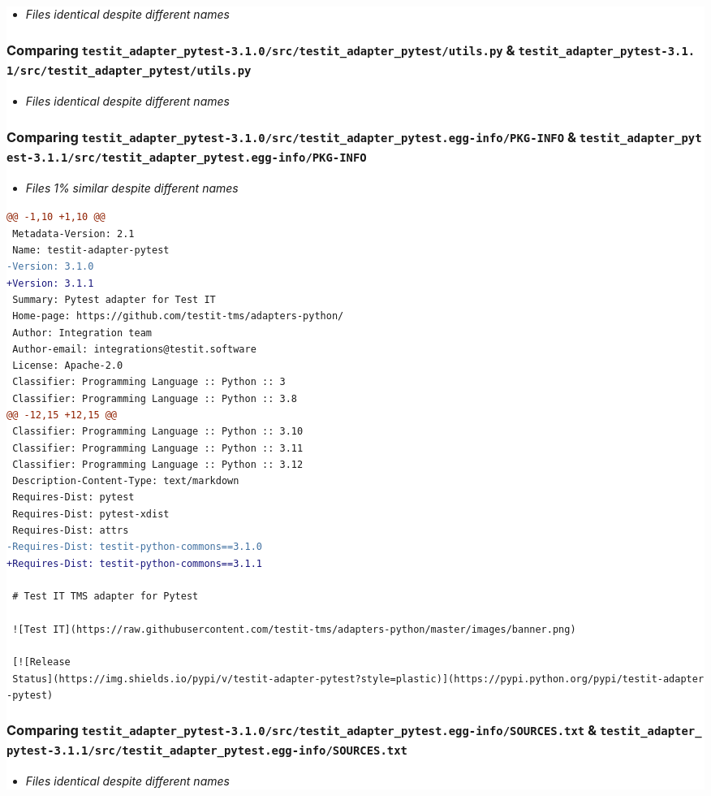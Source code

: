  * *Files identical despite different names*

### Comparing `testit_adapter_pytest-3.1.0/src/testit_adapter_pytest/utils.py` & `testit_adapter_pytest-3.1.1/src/testit_adapter_pytest/utils.py`

 * *Files identical despite different names*

### Comparing `testit_adapter_pytest-3.1.0/src/testit_adapter_pytest.egg-info/PKG-INFO` & `testit_adapter_pytest-3.1.1/src/testit_adapter_pytest.egg-info/PKG-INFO`

 * *Files 1% similar despite different names*

```diff
@@ -1,10 +1,10 @@
 Metadata-Version: 2.1
 Name: testit-adapter-pytest
-Version: 3.1.0
+Version: 3.1.1
 Summary: Pytest adapter for Test IT
 Home-page: https://github.com/testit-tms/adapters-python/
 Author: Integration team
 Author-email: integrations@testit.software
 License: Apache-2.0
 Classifier: Programming Language :: Python :: 3
 Classifier: Programming Language :: Python :: 3.8
@@ -12,15 +12,15 @@
 Classifier: Programming Language :: Python :: 3.10
 Classifier: Programming Language :: Python :: 3.11
 Classifier: Programming Language :: Python :: 3.12
 Description-Content-Type: text/markdown
 Requires-Dist: pytest
 Requires-Dist: pytest-xdist
 Requires-Dist: attrs
-Requires-Dist: testit-python-commons==3.1.0
+Requires-Dist: testit-python-commons==3.1.1
 
 # Test IT TMS adapter for Pytest
 
 ![Test IT](https://raw.githubusercontent.com/testit-tms/adapters-python/master/images/banner.png)
 
 [![Release
 Status](https://img.shields.io/pypi/v/testit-adapter-pytest?style=plastic)](https://pypi.python.org/pypi/testit-adapter-pytest)
```

### Comparing `testit_adapter_pytest-3.1.0/src/testit_adapter_pytest.egg-info/SOURCES.txt` & `testit_adapter_pytest-3.1.1/src/testit_adapter_pytest.egg-info/SOURCES.txt`

 * *Files identical despite different names*

